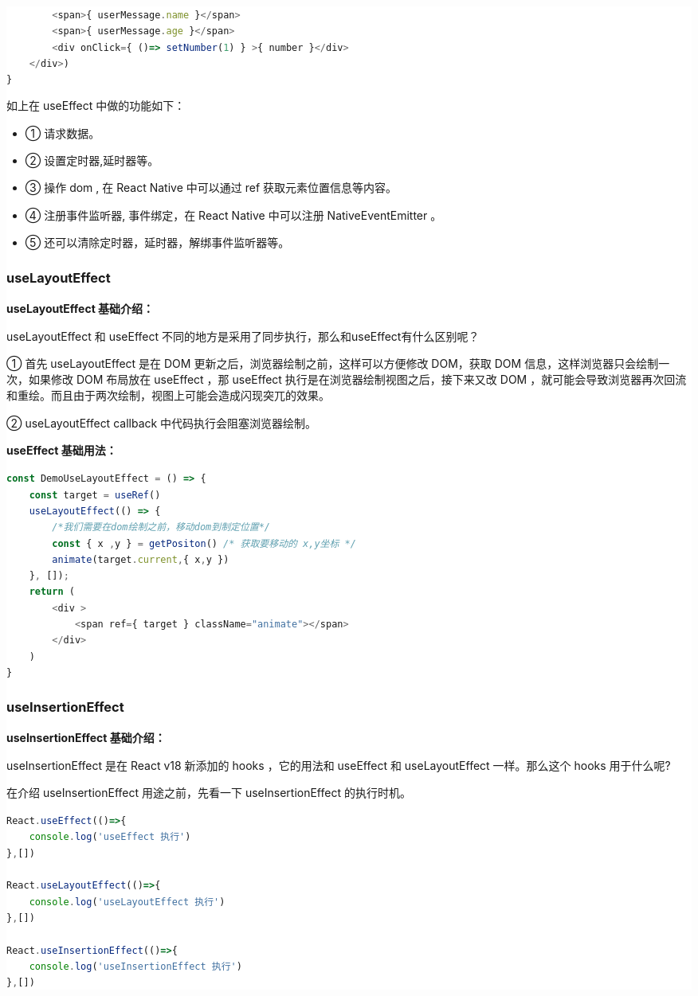 ```js
        <span>{ userMessage.name }</span>
        <span>{ userMessage.age }</span>
        <div onClick={ ()=> setNumber(1) } >{ number }</div>
    </div>)
}
```

如上在 useEffect 中做的功能如下：

- ① 请求数据。

- ② 设置定时器,延时器等。

- ③ 操作 dom , 在 React Native 中可以通过 ref 获取元素位置信息等内容。

- ④ 注册事件监听器, 事件绑定，在 React Native 中可以注册 NativeEventEmitter 。

- ⑤ 还可以清除定时器，延时器，解绑事件监听器等。

### useLayoutEffect

**useLayoutEffect 基础介绍：**

useLayoutEffect 和 useEffect 不同的地方是采用了同步执行，那么和useEffect有什么区别呢？

① 首先 useLayoutEffect 是在 DOM 更新之后，浏览器绘制之前，这样可以方便修改 DOM，获取 DOM 信息，这样浏览器只会绘制一次，如果修改 DOM 布局放在 useEffect ，那 useEffect 执行是在浏览器绘制视图之后，接下来又改 DOM ，就可能会导致浏览器再次回流和重绘。而且由于两次绘制，视图上可能会造成闪现突兀的效果。

② useLayoutEffect callback 中代码执行会阻塞浏览器绘制。

**useEffect 基础用法：**

```js
const DemoUseLayoutEffect = () => {
    const target = useRef()
    useLayoutEffect(() => {
        /*我们需要在dom绘制之前，移动dom到制定位置*/
        const { x ,y } = getPositon() /* 获取要移动的 x,y坐标 */
        animate(target.current,{ x,y })
    }, []);
    return (
        <div >
            <span ref={ target } className="animate"></span>
        </div>
    )
}
```

### useInsertionEffect

**useInsertionEffect 基础介绍：**

useInsertionEffect 是在 React v18 新添加的 hooks ，它的用法和 useEffect 和 useLayoutEffect 一样。那么这个 hooks 用于什么呢?

在介绍 useInsertionEffect 用途之前，先看一下 useInsertionEffect 的执行时机。

```js
React.useEffect(()=>{
    console.log('useEffect 执行')
},[])

React.useLayoutEffect(()=>{
    console.log('useLayoutEffect 执行')
},[])

React.useInsertionEffect(()=>{
    console.log('useInsertionEffect 执行')
},[])
```
